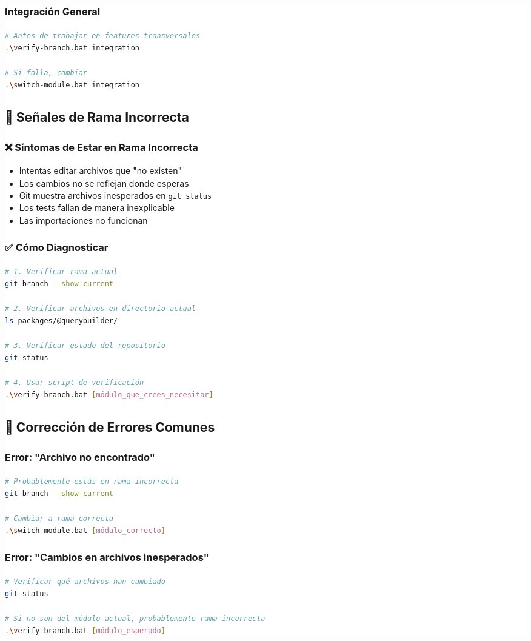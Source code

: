 ### Integración General
```bash
# Antes de trabajar en features transversales
.\verify-branch.bat integration

# Si falla, cambiar
.\switch-module.bat integration
```

## 🚨 **Señales de Rama Incorrecta**

### ❌ **Síntomas de Estar en Rama Incorrecta**
- Intentas editar archivos que "no existen"
- Los cambios no se reflejan donde esperas
- Git muestra archivos inesperados en `git status`
- Los tests fallan de manera inexplicable
- Las importaciones no funcionan

### ✅ **Cómo Diagnosticar**
```bash
# 1. Verificar rama actual
git branch --show-current

# 2. Verificar archivos en directorio actual
ls packages/@querybuilder/

# 3. Verificar estado del repositorio
git status

# 4. Usar script de verificación
.\verify-branch.bat [módulo_que_crees_necesitar]
```

## 🔧 **Corrección de Errores Comunes**

### Error: "Archivo no encontrado"
```bash
# Probablemente estás en rama incorrecta
git branch --show-current

# Cambiar a rama correcta
.\switch-module.bat [módulo_correcto]
```

### Error: "Cambios en archivos inesperados"
```bash
# Verificar qué archivos han cambiado
git status

# Si no son del módulo actual, probablemente rama incorrecta
.\verify-branch.bat [módulo_esperado]
```
